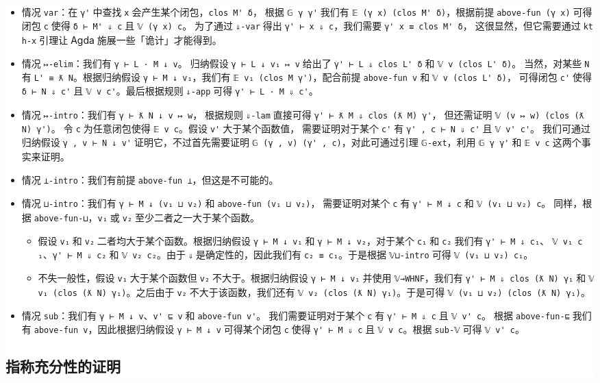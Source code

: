 

* 情况 `var`：在 `γ'` 中查找 `x` 会产生某个闭包，`clos M' δ`，
  根据 `𝔾 γ γ'` 我们有 `𝔼 (γ x) (clos M' δ)`，根据前提
  `above-fun (γ x)` 可得闭包 `c` 使得 `δ ⊢ M' ⇓ c` 且 `𝕍 (γ x) c`。
  为了通过 `⇓-var` 得出 `γ' ⊢ x ⇓ c`，我们需要 `γ' x ≡ clos M' δ`，
  这很显然，但它需要通过 `kth-x` 引理让 Agda 施展一些「诡计」才能得到。



* 情况 `↦-elim`：我们有 `γ ⊢ L · M ↓ v`。
  归纳假设 `γ ⊢ L ↓ v₁ ↦ v` 给出了 `γ' ⊢ L ⇓ clos L' δ` 和 `𝕍 v (clos L' δ)`。
  当然，对某些 `N` 有 `L' ≡ ƛ N`。根据归纳假设 `γ ⊢ M ↓ v₁`，我们有
  `𝔼 v₁ (clos M γ')`，配合前提 `above-fun v` 和 `𝕍 v (clos L' δ)`，
  可得闭包 `c'` 使得 `δ ⊢ N ⇓ c'` 且 `𝕍 v c'`。最后根据规则 `⇓-app`
  可得 `γ' ⊢ L · M ⇓ c'`。



* 情况 `↦-intro`：我们有 `γ ⊢ ƛ N ↓ v ↦ w`，
  根据规则 `⇓-lam` 直接可得 `γ' ⊢ ƛ M ⇓ clos (ƛ M) γ'`，
  但还需证明 `𝕍 (v ↦ w) (clos (ƛ N) γ')`。
  令 `c` 为任意闭包使得 `𝔼 v c`。假设 `v'` 大于某个函数值，
  需要证明对于某个 `c'` 有 `γ' , c ⊢ N ⇓ c'` 且 `𝕍 v' c'`。
  我们可通过归纳假设 `γ , v ⊢ N ↓ v'` 证明它，不过首先需要证明
  `𝔾 (γ , v) (γ' , c)`，对此可通过引理 `𝔾-ext`，利用 `𝔾 γ γ'` 和 `𝔼 v c`
  这两个事实来证明。



* 情况 `⊥-intro`：我们有前提 `above-fun ⊥`，但这是不可能的。



* 情况 `⊔-intro`：我们有 `γ ⊢ M ↓ (v₁ ⊔ v₂)` 和 `above-fun (v₁ ⊔ v₂)`，
  需要证明对某个 `c` 有 `γ' ⊢ M ↓ c` 和 `𝕍 (v₁ ⊔ v₂) c`。
  同样，根据 `above-fun-⊔`，`v₁` 或 `v₂` 至少二者之一大于某个函数。

  * 假设 `v₁` 和 `v₂` 二者均大于某个函数。根据归纳假设 `γ ⊢ M ↓ v₁`
    和 `γ ⊢ M ↓ v₂`，对于某个 `c₁` 和 `c₂` 我们有 `γ' ⊢ M ⇓ c₁`、
    `𝕍 v₁ c₁`、`γ' ⊢ M ⇓ c₂` 和 `𝕍 v₂ c₂`。由于 `⇓` 是确定性的，因此我们有
     `c₂ ≡ c₁`。于是根据 `𝕍⊔-intro` 可得 `𝕍 (v₁ ⊔ v₂) c₁`。

  * 不失一般性，假设 `v₁` 大于某个函数但 `v₂` 不大于。根据归纳假设
    `γ ⊢ M ↓ v₁` 并使用 `𝕍→WHNF`，我们有 `γ' ⊢ M ⇓ clos (ƛ N) γ₁`
    和 `𝕍 v₁ (clos (ƛ N) γ₁)`。之后由于 `v₂` 不大于该函数，我们还有
    `𝕍 v₂ (clos (ƛ N) γ₁)`。于是可得 `𝕍 (v₁ ⊔ v₂) (clos (ƛ N) γ₁)`。



* 情况 `sub`：我们有 `γ ⊢ M ↓ v`、`v' ⊑ v` 和 `above-fun v'`。
  我们需要证明对于某个 `c` 有 `γ' ⊢ M ⇓ c` 且 `𝕍 v' c`。
  根据 `above-fun-⊑` 我们有 `above-fun v`，因此根据归纳假设 `γ ⊢ M ↓ v`
  可得某个闭包 `c` 使得 `γ' ⊢ M ⇓ c` 且 `𝕍 v c`。根据 `sub-𝕍` 可得 `𝕍 v' c`。




## 指称充分性的证明

